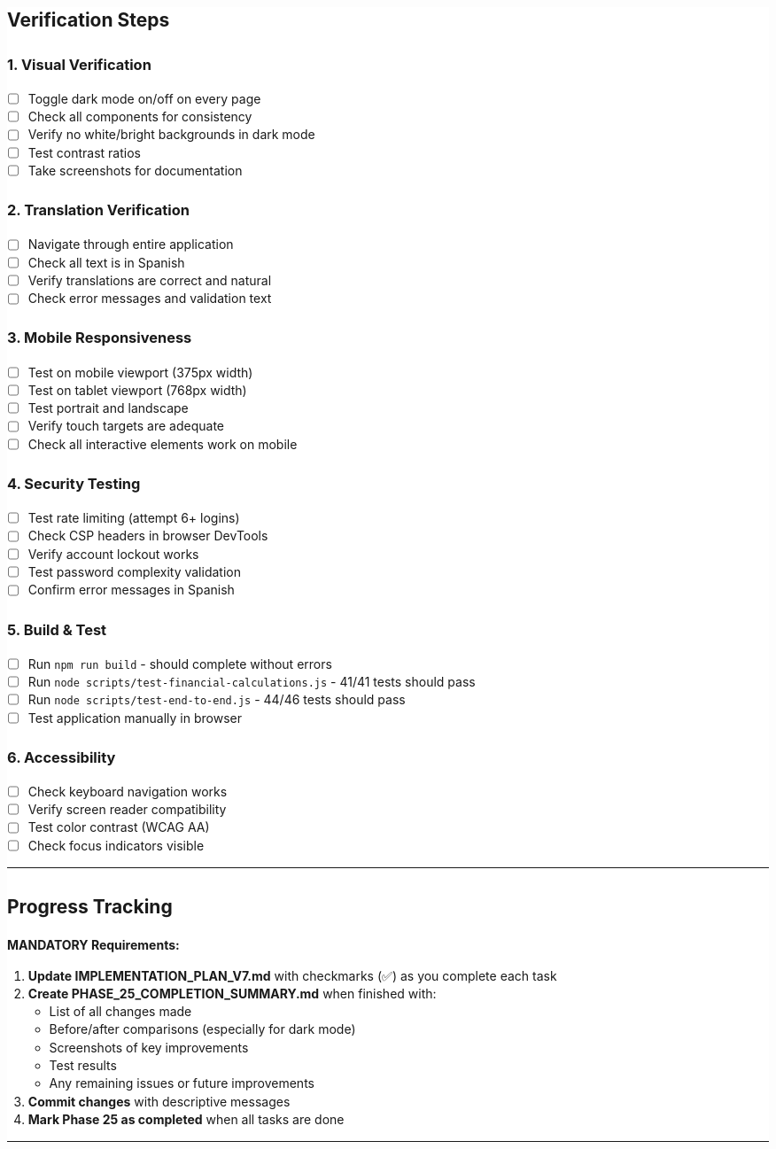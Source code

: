 
## Verification Steps

### 1. Visual Verification
- [ ] Toggle dark mode on/off on every page
- [ ] Check all components for consistency
- [ ] Verify no white/bright backgrounds in dark mode
- [ ] Test contrast ratios
- [ ] Take screenshots for documentation

### 2. Translation Verification
- [ ] Navigate through entire application
- [ ] Check all text is in Spanish
- [ ] Verify translations are correct and natural
- [ ] Check error messages and validation text

### 3. Mobile Responsiveness
- [ ] Test on mobile viewport (375px width)
- [ ] Test on tablet viewport (768px width)
- [ ] Test portrait and landscape
- [ ] Verify touch targets are adequate
- [ ] Check all interactive elements work on mobile

### 4. Security Testing
- [ ] Test rate limiting (attempt 6+ logins)
- [ ] Check CSP headers in browser DevTools
- [ ] Verify account lockout works
- [ ] Test password complexity validation
- [ ] Confirm error messages in Spanish

### 5. Build & Test
- [ ] Run `npm run build` - should complete without errors
- [ ] Run `node scripts/test-financial-calculations.js` - 41/41 tests should pass
- [ ] Run `node scripts/test-end-to-end.js` - 44/46 tests should pass
- [ ] Test application manually in browser

### 6. Accessibility
- [ ] Check keyboard navigation works
- [ ] Verify screen reader compatibility
- [ ] Test color contrast (WCAG AA)
- [ ] Check focus indicators visible

---

## Progress Tracking

**MANDATORY Requirements:**

1. **Update IMPLEMENTATION_PLAN_V7.md** with checkmarks (✅) as you complete each task
2. **Create PHASE_25_COMPLETION_SUMMARY.md** when finished with:
   - List of all changes made
   - Before/after comparisons (especially for dark mode)
   - Screenshots of key improvements
   - Test results
   - Any remaining issues or future improvements
3. **Commit changes** with descriptive messages
4. **Mark Phase 25 as completed** when all tasks are done

---